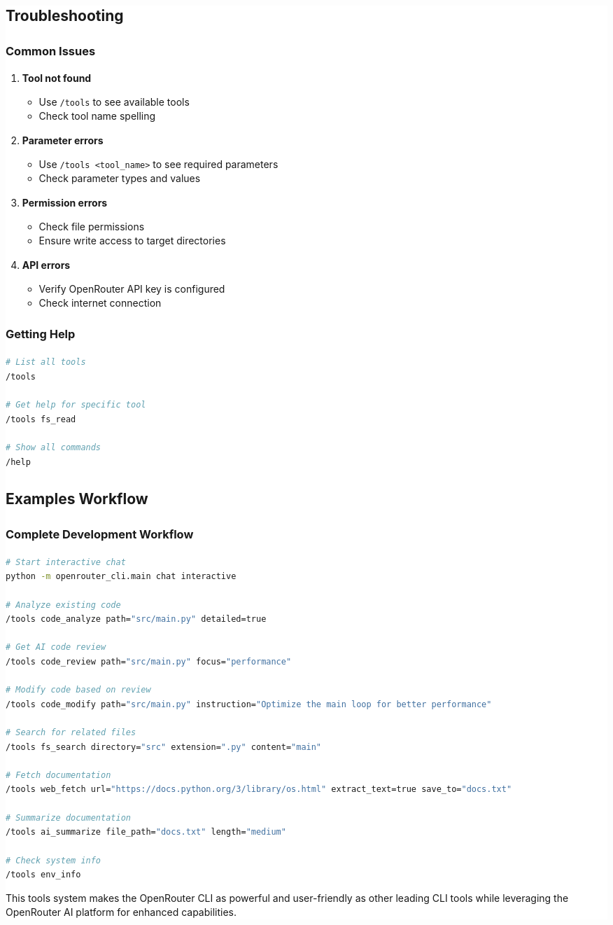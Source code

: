 ## Troubleshooting

### Common Issues

1. **Tool not found**
   - Use `/tools` to see available tools
   - Check tool name spelling

2. **Parameter errors**
   - Use `/tools <tool_name>` to see required parameters
   - Check parameter types and values

3. **Permission errors**
   - Check file permissions
   - Ensure write access to target directories

4. **API errors**
   - Verify OpenRouter API key is configured
   - Check internet connection

### Getting Help
```bash
# List all tools
/tools

# Get help for specific tool
/tools fs_read

# Show all commands
/help
```

## Examples Workflow

### Complete Development Workflow
```bash
# Start interactive chat
python -m openrouter_cli.main chat interactive

# Analyze existing code
/tools code_analyze path="src/main.py" detailed=true

# Get AI code review
/tools code_review path="src/main.py" focus="performance"

# Modify code based on review
/tools code_modify path="src/main.py" instruction="Optimize the main loop for better performance"

# Search for related files
/tools fs_search directory="src" extension=".py" content="main"

# Fetch documentation
/tools web_fetch url="https://docs.python.org/3/library/os.html" extract_text=true save_to="docs.txt"

# Summarize documentation
/tools ai_summarize file_path="docs.txt" length="medium"

# Check system info
/tools env_info
```

This tools system makes the OpenRouter CLI as powerful and user-friendly as other leading CLI tools while leveraging the OpenRouter AI platform for enhanced capabilities.